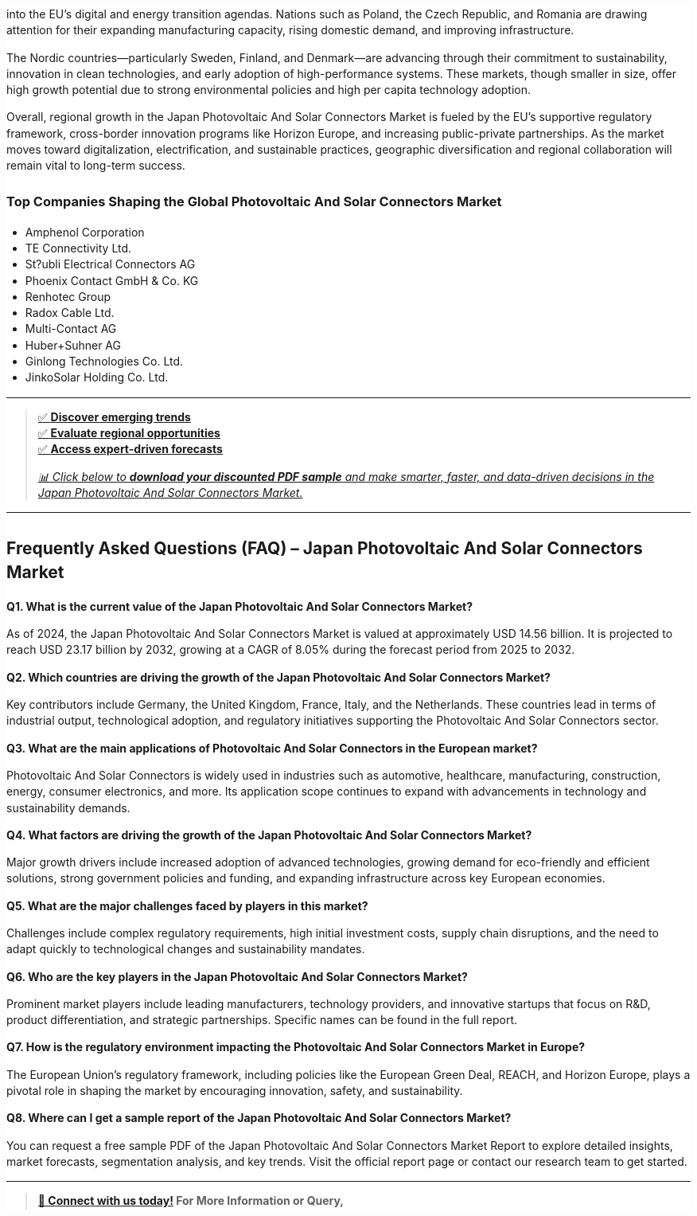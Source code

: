 into the EU&rsquo;s digital and energy transition agendas. Nations such as Poland, the Czech Republic, and Romania are drawing attention for their expanding manufacturing capacity, rising domestic demand, and improving infrastructure.</p><p>The Nordic countries&mdash;particularly Sweden, Finland, and Denmark&mdash;are advancing through their commitment to sustainability, innovation in clean technologies, and early adoption of high-performance systems. These markets, though smaller in size, offer high growth potential due to strong environmental policies and high per capita technology adoption.</p><p>Overall, regional growth in the Japan Photovoltaic And Solar Connectors Market is fueled by the EU&rsquo;s supportive regulatory framework, cross-border innovation programs like Horizon Europe, and increasing public-private partnerships. As the market moves toward digitalization, electrification, and sustainable practices, geographic diversification and regional collaboration will remain vital to long-term success.</p><p><h3>Top Companies Shaping the Global Photovoltaic And Solar Connectors Market </h3><ul><li>Amphenol Corporation</li><li>TE Connectivity Ltd.</li><li>St?ubli Electrical Connectors AG</li><li>Phoenix Contact GmbH & Co. KG</li><li>Renhotec Group</li><li>Radox Cable Ltd.</li><li>Multi-Contact AG</li><li>Huber+Suhner AG</li><li>Ginlong Technologies Co. Ltd.</li><li>JinkoSolar Holding Co. Ltd.</li></ul></p><hr /><blockquote><p><a href="https://www.marketresearchintellect.com/ask-for-discount/?rid=997032&amp;amp;utm_source=Github-R&amp;amp;utm_medium=824">✅ <strong data-start="617" data-end="645">Discover emerging trends</strong></a><br data-start="645" data-end="648" /><a href="https://www.marketresearchintellect.com/ask-for-discount/?rid=997032&amp;amp;utm_source=Github-R&amp;amp;utm_medium=824"> ✅ <strong data-start="650" data-end="685">Evaluate regional opportunities</strong></a><br data-start="685" data-end="688" /><a href="https://www.marketresearchintellect.com/ask-for-discount/?rid=997032&amp;amp;utm_source=Github-R&amp;amp;utm_medium=824"> ✅ <strong data-start="690" data-end="724">Access expert-driven forecasts</strong></a></p><p class="" data-start="728" data-end="864"><em><a href="https://www.marketresearchintellect.com/ask-for-discount/?rid=997032&amp;amp;utm_source=Github-R&amp;amp;utm_medium=824">📊 Click below to <strong data-start="746" data-end="785">download your discounted PDF sample</strong> and make smarter, faster, and data-driven decisions in the Japan Photovoltaic And Solar Connectors Market.</a></em></p></blockquote><hr /><h2>Frequently Asked Questions (FAQ) &ndash; Japan Photovoltaic And Solar Connectors Market</h2><p><strong>Q1. What is the current value of the Japan Photovoltaic And Solar Connectors Market?</strong></p><p>As of 2024, the Japan Photovoltaic And Solar Connectors Market is valued at approximately USD 14.56 billion. It is projected to reach USD 23.17 billion by 2032, growing at a CAGR of 8.05% during the forecast period from 2025 to 2032.</p><p><strong>Q2. Which countries are driving the growth of the Japan Photovoltaic And Solar Connectors Market?</strong></p><p>Key contributors include Germany, the United Kingdom, France, Italy, and the Netherlands. These countries lead in terms of industrial output, technological adoption, and regulatory initiatives supporting the Photovoltaic And Solar Connectors sector.</p><p><strong>Q3. What are the main applications of Photovoltaic And Solar Connectors in the European market?</strong></p><p>Photovoltaic And Solar Connectors is widely used in industries such as automotive, healthcare, manufacturing, construction, energy, consumer electronics, and more. Its application scope continues to expand with advancements in technology and sustainability demands.</p><p><strong>Q4. What factors are driving the growth of the Japan Photovoltaic And Solar Connectors Market?</strong></p><p>Major growth drivers include increased adoption of advanced technologies, growing demand for eco-friendly and efficient solutions, strong government policies and funding, and expanding infrastructure across key European economies.</p><p><strong>Q5. What are the major challenges faced by players in this market?</strong></p><p>Challenges include complex regulatory requirements, high initial investment costs, supply chain disruptions, and the need to adapt quickly to technological changes and sustainability mandates.</p><p><strong>Q6. Who are the key players in the Japan Photovoltaic And Solar Connectors Market?</strong></p><p>Prominent market players include leading manufacturers, technology providers, and innovative startups that focus on R&amp;D, product differentiation, and strategic partnerships. Specific names can be found in the full report.</p><p><strong>Q7. How is the regulatory environment impacting the Photovoltaic And Solar Connectors Market in Europe?</strong></p><p>The European Union&rsquo;s regulatory framework, including policies like the European Green Deal, REACH, and Horizon Europe, plays a pivotal role in shaping the market by encouraging innovation, safety, and sustainability.</p><p><strong>Q8. Where can I get a sample report of the Japan Photovoltaic And Solar Connectors Market?</strong></p><p>You can request a free sample PDF of the Japan Photovoltaic And Solar Connectors Market Report to explore detailed insights, market forecasts, segmentation analysis, and key trends. Visit the official report page or contact our research team to get started.</p><hr /><blockquote><p><span class="font-[700]"><strong><a href="https://www.marketresearchintellect.com/product/global-photovoltaic-and-solar-connectors-market/?utm_source=Linkedin&utm_medium=824">📩 Connect with us today!</a> For More Information or Query,